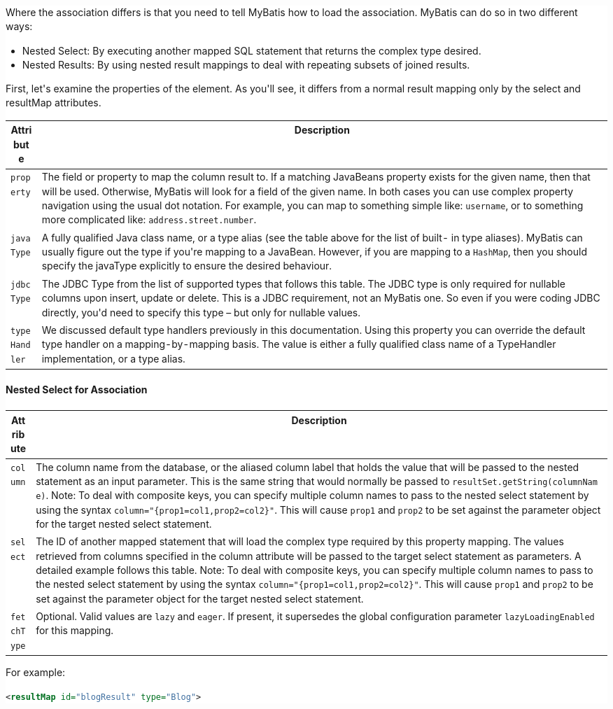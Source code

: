 Where the association differs is that you need to tell MyBatis how to load the association. MyBatis can do so in two different ways:

- Nested Select: By executing another mapped SQL statement that returns the complex type desired.
- Nested Results: By using nested result mappings to deal with repeating subsets of joined results.

First, let's examine the properties of the element. As you'll see, it differs from a normal result mapping only by the select and resultMap attributes.

| Attribute     | Description                                                                                                                                                                                                                                                                                                                                                                                                           |
|---------------|-----------------------------------------------------------------------------------------------------------------------------------------------------------------------------------------------------------------------------------------------------------------------------------------------------------------------------------------------------------------------------------------------------------------------|
| `property`    | The field or property to map the column result to. If a matching JavaBeans property exists for the given name, then that will be used. Otherwise, MyBatis will look for a field of the given name. In both cases you can use complex property navigation using the usual dot notation. For example, you can map to something simple like: `username`, or to something more complicated like: `address.street.number`. |
| `javaType`    | A fully qualified Java class name, or a type alias (see the table above for the list of built- in type aliases). MyBatis can usually figure out the type if you're mapping to a JavaBean. However, if you are mapping to a `HashMap`, then you should specify the javaType explicitly to ensure the desired behaviour.                                                                                                |
| `jdbcType`    | The JDBC Type from the list of supported types that follows this table. The JDBC type is only required for nullable columns upon insert, update or delete. This is a JDBC requirement, not an MyBatis one. So even if you were coding JDBC directly, you'd need to specify this type – but only for nullable values.                                                                                                  |
| `typeHandler` | We discussed default type handlers previously in this documentation. Using this property you can override the default type handler on a mapping-by-mapping basis. The value is either a fully qualified class name of a TypeHandler implementation, or a type alias.                                                                                                                                                  |

#### Nested Select for Association

| Attribute   | Description                                                                                                                                                                                                                                                                                                                                                                                                                                                                                                                                                              |
|-------------|--------------------------------------------------------------------------------------------------------------------------------------------------------------------------------------------------------------------------------------------------------------------------------------------------------------------------------------------------------------------------------------------------------------------------------------------------------------------------------------------------------------------------------------------------------------------------|
| `column`    | The column name from the database, or the aliased column label that holds the value that will be passed to the nested statement as an input parameter. This is the same string that would normally be passed to `resultSet.getString(columnName)`. Note: To deal with composite keys, you can specify multiple column names to pass to the nested select statement by using the syntax `column="{prop1=col1,prop2=col2}"`. This will cause `prop1` and `prop2` to be set against the parameter object for the target nested select statement.                            |
| `select`    | The ID of another mapped statement that will load the complex type required by this property mapping. The values retrieved from columns specified in the column attribute will be passed to the target select statement as parameters. A detailed example follows this table. Note: To deal with composite keys, you can specify multiple column names to pass to the nested select statement by using the syntax `column="{prop1=col1,prop2=col2}"`. This will cause `prop1` and `prop2` to be set against the parameter object for the target nested select statement. |
| `fetchType` | Optional. Valid values are `lazy` and `eager`. If present, it supersedes the global configuration parameter `lazyLoadingEnabled` for this mapping.                                                                                                                                                                                                                                                                                                                                                                                                                       |

For example:

```xml
<resultMap id="blogResult" type="Blog">
```